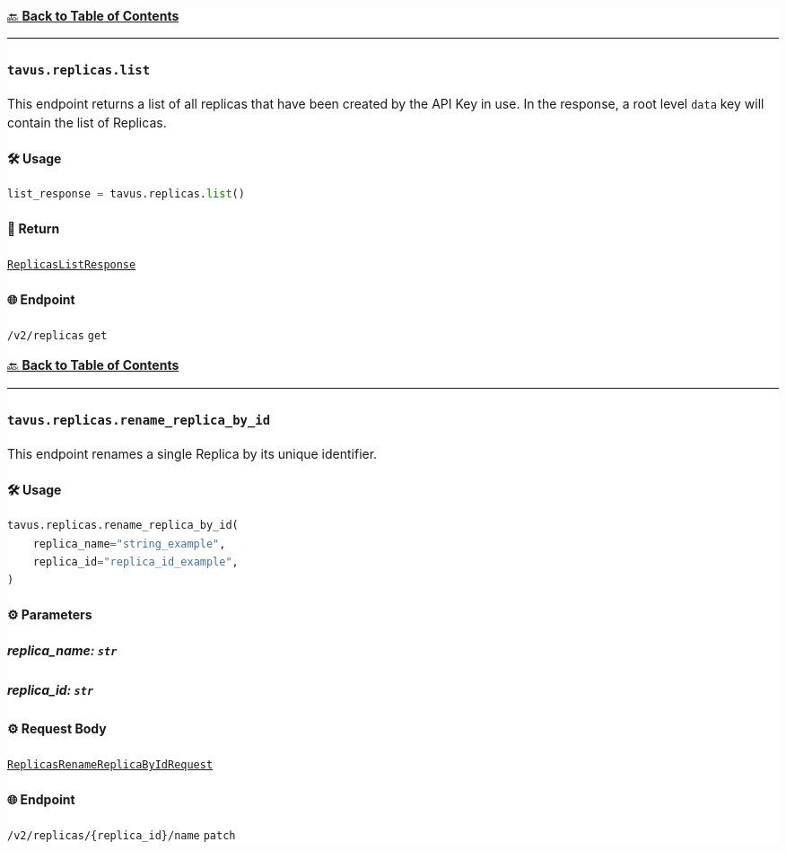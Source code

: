[🔙 **Back to Table of Contents**](#table-of-contents)

---

### `tavus.replicas.list`<a id="tavusreplicaslist"></a>

This endpoint returns a list of all replicas that have been created by the API Key in use. In the response, a root level `data` key will contain the list of Replicas.


#### 🛠️ Usage<a id="🛠️-usage"></a>

```python
list_response = tavus.replicas.list()
```

#### 🔄 Return<a id="🔄-return"></a>

[`ReplicasListResponse`](./tavus_python_sdk/pydantic/replicas_list_response.py)

#### 🌐 Endpoint<a id="🌐-endpoint"></a>

`/v2/replicas` `get`

[🔙 **Back to Table of Contents**](#table-of-contents)

---

### `tavus.replicas.rename_replica_by_id`<a id="tavusreplicasrename_replica_by_id"></a>

This endpoint renames a single Replica by its unique identifier. 


#### 🛠️ Usage<a id="🛠️-usage"></a>

```python
tavus.replicas.rename_replica_by_id(
    replica_name="string_example",
    replica_id="replica_id_example",
)
```

#### ⚙️ Parameters<a id="⚙️-parameters"></a>

##### replica_name: `str`<a id="replica_name-str"></a>

##### replica_id: `str`<a id="replica_id-str"></a>

#### ⚙️ Request Body<a id="⚙️-request-body"></a>

[`ReplicasRenameReplicaByIdRequest`](./tavus_python_sdk/type/replicas_rename_replica_by_id_request.py)
#### 🌐 Endpoint<a id="🌐-endpoint"></a>

`/v2/replicas/{replica_id}/name` `patch`
